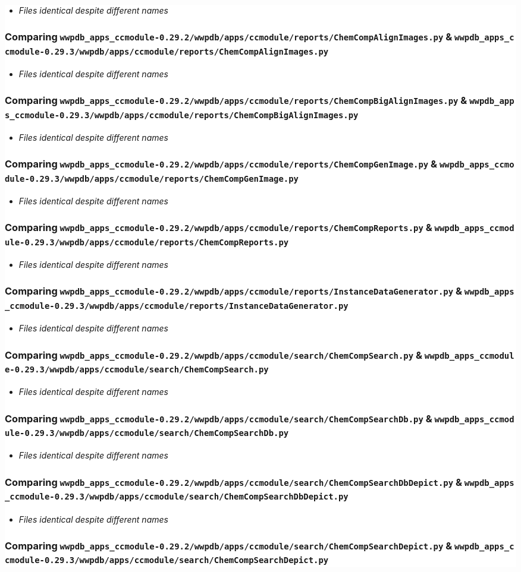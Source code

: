  * *Files identical despite different names*

### Comparing `wwpdb_apps_ccmodule-0.29.2/wwpdb/apps/ccmodule/reports/ChemCompAlignImages.py` & `wwpdb_apps_ccmodule-0.29.3/wwpdb/apps/ccmodule/reports/ChemCompAlignImages.py`

 * *Files identical despite different names*

### Comparing `wwpdb_apps_ccmodule-0.29.2/wwpdb/apps/ccmodule/reports/ChemCompBigAlignImages.py` & `wwpdb_apps_ccmodule-0.29.3/wwpdb/apps/ccmodule/reports/ChemCompBigAlignImages.py`

 * *Files identical despite different names*

### Comparing `wwpdb_apps_ccmodule-0.29.2/wwpdb/apps/ccmodule/reports/ChemCompGenImage.py` & `wwpdb_apps_ccmodule-0.29.3/wwpdb/apps/ccmodule/reports/ChemCompGenImage.py`

 * *Files identical despite different names*

### Comparing `wwpdb_apps_ccmodule-0.29.2/wwpdb/apps/ccmodule/reports/ChemCompReports.py` & `wwpdb_apps_ccmodule-0.29.3/wwpdb/apps/ccmodule/reports/ChemCompReports.py`

 * *Files identical despite different names*

### Comparing `wwpdb_apps_ccmodule-0.29.2/wwpdb/apps/ccmodule/reports/InstanceDataGenerator.py` & `wwpdb_apps_ccmodule-0.29.3/wwpdb/apps/ccmodule/reports/InstanceDataGenerator.py`

 * *Files identical despite different names*

### Comparing `wwpdb_apps_ccmodule-0.29.2/wwpdb/apps/ccmodule/search/ChemCompSearch.py` & `wwpdb_apps_ccmodule-0.29.3/wwpdb/apps/ccmodule/search/ChemCompSearch.py`

 * *Files identical despite different names*

### Comparing `wwpdb_apps_ccmodule-0.29.2/wwpdb/apps/ccmodule/search/ChemCompSearchDb.py` & `wwpdb_apps_ccmodule-0.29.3/wwpdb/apps/ccmodule/search/ChemCompSearchDb.py`

 * *Files identical despite different names*

### Comparing `wwpdb_apps_ccmodule-0.29.2/wwpdb/apps/ccmodule/search/ChemCompSearchDbDepict.py` & `wwpdb_apps_ccmodule-0.29.3/wwpdb/apps/ccmodule/search/ChemCompSearchDbDepict.py`

 * *Files identical despite different names*

### Comparing `wwpdb_apps_ccmodule-0.29.2/wwpdb/apps/ccmodule/search/ChemCompSearchDepict.py` & `wwpdb_apps_ccmodule-0.29.3/wwpdb/apps/ccmodule/search/ChemCompSearchDepict.py`
